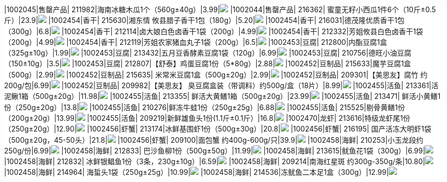 |1002045|售罄产品| 211982|海南冰糖木瓜1个（560g±40g）|3.99|![](http://kaolaimg.hnkoala.com/public/upload/goods/2020/02-25/516aa0ebbbadf5874a9c586d8f58bdcf.jpg?x-oss-process=image/resize,w_450,h_450)
|1002044|售罄产品| 216362| 蜜童无籽小西瓜1件6个（10斤±0.5斤）|23.9|![](http://kaolaimg.hnkoala.com/public/upload/goods/2020/07-29/ba7e5bdb5f1d506d34fe770bea87aaf6.jpg?x-oss-process=image/resize,w_450,h_450)
|1002454|香干| 215630|湘东情 攸县腊子香干1包（180g）|5.20|![](http://kaolaimg.hnkoala.com/public/upload/goods/2020/07-06/bb349978917858953038be04034ef3e0.jpg?x-oss-process=image/resize,w_450,h_450)
|1002454|香干| 216031|德茂隆优质香干1包（300g）|6.8|![](http://kaolaimg.hnkoala.com/public/upload/goods/2020/07-18/bd266a9436b5440c9d3fa39d8b969f06.jpg?x-oss-process=image/resize,w_450,h_450)
|1002454|香干| 212114|卤大娘白色卤香干1袋（200g）|4.99|![](http://shopimg0.youxianbianli.com/2020/08-01/8eda5d2f94c9401ab698a9a98bcbff661596245850450.jpg?x-oss-process=image/resize,w_450,h_450)
|1002454|香干| 212332|芳姐攸县白色卤香干1袋（200g）|4.99|![](http://kaolaimg.hnkoala.com/public/upload/goods/2020/05-14/e319e7c23c0d43676da696120c6e1915.jpg?x-oss-process=image/resize,w_450,h_450)
|1002454|香干| 212119|芳姐农家猪血丸子1袋（200g）|6.5|![](http://shopimg0.youxianbianli.com/2020/08-01/94b3887350da4dba9f85aea58939c6b41596248265258.jpg?x-oss-process=image/resize,w_450,h_450)
|1002453|豆腐| 212800|内酯豆腐1盒（325g±10g）|1.99|![](http://kaolaimg.hnkoala.com/public/upload/goods/2020/02-25/4c6ce36ab3fc1717ca7b48d281d444ea.jpg?x-oss-process=image/resize,w_450,h_450)
|1002453|豆腐| 213432|五月豆香酵素豆腐1袋（120g）|6.99|![](http://shopimg0.youxianbianli.com/2020/08-01/1b1e2b1a6e7a4000b4b5ef6b9fa01a211596253652731.jpg?x-oss-process=image/resize,w_450,h_450)
|1002453|豆腐| 210756|德旺小油豆腐（150±10g）|3.5|![](http://shopimg0.youxianbianli.com/2020/08-01/0fbf7322980640bc811a8ee912ff7ae41596252950622.jpg?x-oss-process=image/resize,w_450,h_450)
|1002453|豆腐| 212807|【舒泰】鸡蛋豆腐1份（5*80g）|2.88|![](http://kaolaimg.hnkoala.com/public/upload/goods/2020/02-25/19d945a14a58eb97be5338af35e8dd34.jpg?x-oss-process=image/resize,w_450,h_450)
|1002452|豆制品| 215633|魔芋豆腐1盒（500g）|2.99|![](http://kaolaimg.hnkoala.com/public/upload/goods/2020/07-04/00b28c8ad499be7d080778a2e8e7a2c8.jpg?x-oss-process=image/resize,w_450,h_450)
|1002452|豆制品| 215635| 米常米豆腐1盒（500g±20g）|2.99|![](http://kaolaimg.hnkoala.com/public/upload/goods/2020/07-03/8458ba9747059e5aeb74ef5fe3f04673.jpg?x-oss-process=image/resize,w_450,h_450)
|1002452|豆制品| 209301|【美思友】腐竹 约200g/包|6.99|![](http://kaolaimg.hnkoala.com/public/upload/goods/2019/11-13/fe634ee7be9eed6691978bb2cbb6f8c2.jpg?x-oss-process=image/resize,w_450,h_450)
|1002452|豆制品| 209982|【美思友】 臭豆腐盒装（带调料）约500g/盒（18片）|8.99|![](http://kaolaimg.hnkoala.com/public/upload/goods/2019/11-25/18f58283a2ccdd45e4249cf9dc2f8189.jpg?x-oss-process=image/resize,w_450,h_450)
|1002455|活鱼| 213361|活泥鳅1箱（500g±20g）|11.98|![](http://kaolaimg.hnkoala.com/public/upload/goods/2020/03-16/e320f8b8df5f5de6354ec85def837f57.png?x-oss-process=image/resize,w_450,h_450)
|1002455|活鱼| 213355| 鲜活大黄鳝1箱（500g±20g）|23.99|![](http://kaolaimg.hnkoala.com/public/upload/goods/2020/03-16/0550c9ee005b8f0f3309e26d9f54bcb3.png?x-oss-process=image/resize,w_450,h_450)
|1002455|活鱼| 213471| 鲜活小黄鳝1份（250g±20g）|13.8|![](http://shopimg0.youxianbianli.com/2020/08-03/60ebe78ced7e4eb2bec2edd911a03b551596454044124.jpg?x-oss-process=image/resize,w_450,h_450)
|1002455|活鱼| 210276|鲜冻牛蛙1份（250g±25g）|6.88|![](http://kaolaimg.hnkoala.com/public/upload/goods/2019/12-03/db33c96f23af73def686dd8fbc45ecfc.jpg?x-oss-process=image/resize,w_450,h_450)
|1002455|活鱼| 215525|剔骨黄鳝1份（200g±20g）|13.99|![](http://kaolaimg.hnkoala.com/public/upload/goods/2020/06-30/b5bb2c6f75f75ddd474cf63f90ef4fd1.jpg?x-oss-process=image/resize,w_450,h_450)
|1002455|活鱼| 209219|新鲜雄鱼头1份(1.1斤±0.1斤）|16.8|![](http://kaolaimg.hnkoala.com/public/upload/goods/2019/11-18/1bfce8cd04700d52d1373a6f9c265ba1.jpg?x-oss-process=image/resize,w_450,h_450)
|1002470|龙虾| 213616|特级龙虾尾1份（250g±20g）|12.90|![](http://kaolaimg.hnkoala.com/public/upload/goods/2020/04-01/4ae0a044fc96d06ee83565eb5f8c9a12.png?x-oss-process=image/resize,w_450,h_450)
|1002456|虾蟹| 213174|冰鲜基围虾1份（500g±30g）|20.8|![](http://kaolaimg.hnkoala.com/public/upload/goods/2020/04-11/0e226064c3eb8c8112718385cd1b0adc.jpg?x-oss-process=image/resize,w_450,h_450)
|1002456|虾蟹| 216195| 国产活冻大明虾1袋（500g±20g，45-50头）|21.8|![](http://shopimg0.youxianbianli.com/2020/08-04/f7675ebf82144331a8a01a30c3eb0e721596525393832.jpg?x-oss-process=image/resize,w_450,h_450)
|1002456|虾蟹| 209100|面包蟹 约400g-600g/只|39.9|![](http://kaolaimg.hnkoala.com/public/upload/goods/2019/11-12/1cd0f402172706bead65723d39e6af5d.jpg?x-oss-process=image/resize,w_450,h_450)
|1002458|海鲜| 210253|小玉龙段约250g/份|6.99|![](http://kaolaimg.hnkoala.com/public/upload/goods/2019/12-04/96b704e23bd414656c44bed1bfc8ce4a.jpg?x-oss-process=image/resize,w_450,h_450)
|1002458|海鲜| 212833| 巴沙鱼柳1份（500g±50g）|11.99|![](http://kaolaimg.hnkoala.com/public/upload/goods/2020/02-26/e5f14f378a29a6edece0c5ff254714a0.png?x-oss-process=image/resize,w_450,h_450)
|1002458|海鲜| 213615|鱿鱼花1袋（300g）|6.99|![](http://shopimg0.youxianbianli.com/2020/08-06/1de948140af9497f83e50cdd4d7a33391596710592430.jpg?x-oss-process=image/resize,w_450,h_450)
|1002458|海鲜| 212832| 冰鲜银鲳鱼1份（3条，230g±10g）|6.59|![](http://kaolaimg.hnkoala.com/public/upload/goods/2020/02-26/5c40ea688f0db4bff22461213db63a8d.jpg?x-oss-process=image/resize,w_450,h_450)
|1002458|海鲜| 209214|南海红星斑  约300g-350g/条|10.80|![](http://kaolaimg.hnkoala.com/public/upload/goods/2019/11-13/cfd83a8fed421dcf056d6e7cc6450ba1.jpg?x-oss-process=image/resize,w_450,h_450)
|1002458|海鲜| 214964| 海蜇头1袋（250g±25g）|10.99|![](http://kaolaimg.hnkoala.com/public/upload/goods/2020/06-04/57b85acdd43d352fe1536e2ebc6dd448.jpg?x-oss-process=image/resize,w_450,h_450)
|1002458|海鲜| 214536|冻鱿鱼二本足1盒（300g）|12.99|![](http://shopimg0.youxianbianli.com/2020/08-06/587e2918a1544372a7c856eac9f3b2921596705857205.jpg?x-oss-process=image/resize,w_450,h_450)